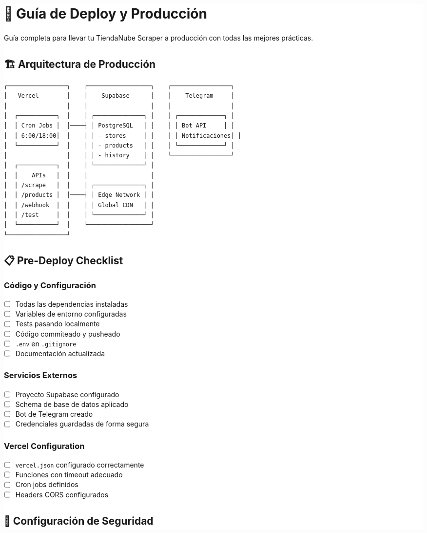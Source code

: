 # 🚀 Guía de Deploy y Producción

Guía completa para llevar tu TiendaNube Scraper a producción con todas las mejores prácticas.

## 🏗️ Arquitectura de Producción

```
┌─────────────────┐    ┌──────────────────┐    ┌─────────────────┐
│   Vercel        │    │    Supabase      │    │    Telegram     │
│                 │    │                  │    │                 │
│  ┌───────────┐  │    │ ┌──────────────┐ │    │ ┌─────────────┐ │
│  │ Cron Jobs │  │────┤ │ PostgreSQL   │ │    │ │ Bot API     │ │
│  │ 6:00/18:00│  │    │ │ - stores     │ │    │ │ Notificaciones│ │
│  └───────────┘  │    │ │ - products   │ │    │ └─────────────┘ │
│                 │    │ │ - history    │ │    └─────────────────┘
│  ┌───────────┐  │    │ └──────────────┘ │
│  │    APIs   │  │    │                  │
│  │ /scrape   │  │    │ ┌──────────────┐ │
│  │ /products │  │────┤ │ Edge Network │ │
│  │ /webhook  │  │    │ │ Global CDN   │ │
│  │ /test     │  │    │ └──────────────┘ │
│  └───────────┘  │    └──────────────────┘
└─────────────────┘
```

## 📋 Pre-Deploy Checklist

### Código y Configuración
- [ ] Todas las dependencias instaladas
- [ ] Variables de entorno configuradas
- [ ] Tests pasando localmente
- [ ] Código commiteado y pusheado
- [ ] `.env` en `.gitignore`
- [ ] Documentación actualizada

### Servicios Externos
- [ ] Proyecto Supabase configurado
- [ ] Schema de base de datos aplicado
- [ ] Bot de Telegram creado
- [ ] Credenciales guardadas de forma segura

### Vercel Configuration
- [ ] `vercel.json` configurado correctamente
- [ ] Funciones con timeout adecuado
- [ ] Cron jobs definidos
- [ ] Headers CORS configurados

## 🔐 Configuración de Seguridad
